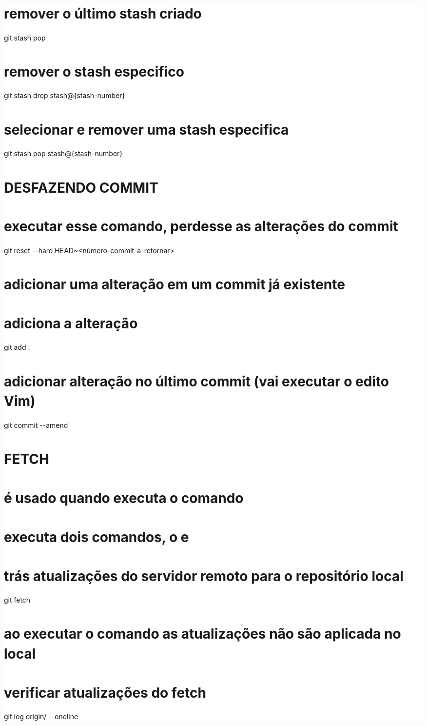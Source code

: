 # remover o último stash criado
git stash pop

# remover o stash especifico
git stash drop stash@{stash-number}

# selecionar e remover uma stash especifica
git stash pop stash@{stash-number}

# DESFAZENDO COMMIT
# executar esse comando, perdesse as alterações do commit
git reset --hard HEAD~<número-commit-a-retornar>

# adicionar uma alteração em um commit já existente
# adiciona a alteração
git add .

# adicionar alteração no último commit (vai executar o edito Vim)
git commit --amend

# FETCH
# é usado quando executa o comando <git pull>
# <git pull> executa dois comandos, o <fetch> e <merge>
# trás atualizações do servidor remoto para o repositório local
git fetch

# ao executar o comando <git fetch> as atualizações não são aplicada no local
# verificar atualizações do fetch
git log origin/<branch-name> --oneline
